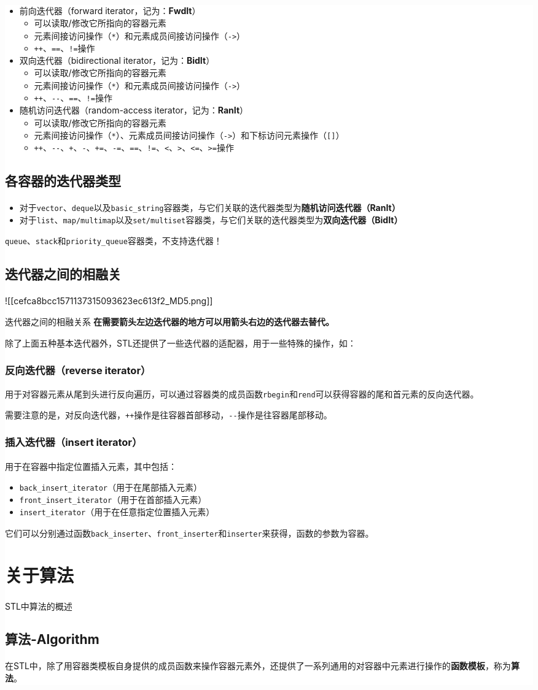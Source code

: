 - 前向迭代器（forward iterator，记为：**FwdIt**）
    - 可以读取/修改它所指向的容器元素
    - 元素间接访问操作（`*`）和元素成员间接访问操作（`->`）
    - `++`、`==`、`!=`操作
- 双向迭代器（bidirectional iterator，记为：**BidIt**）
    - 可以读取/修改它所指向的容器元素
    - 元素间接访问操作（`*`）和元素成员间接访问操作（`->`）
    - `++`、`--`、`==`、`!=`操作
- 随机访问迭代器（random-access iterator，记为：**RanIt**）
    - 可以读取/修改它所指向的容器元素
    - 元素间接访问操作（`*`）、元素成员间接访问操作（`->`）和下标访问元素操作（`[]`）
    - `++`、`--`、`+`、`-`、`+=`、`-=`、`==`、`!=`、`<`、`>`、`<=`、`>=`操作

## 各容器的迭代器类型

- 对于`vector`、`deque`以及`basic_string`容器类，与它们关联的迭代器类型为**随机访问迭代器（RanIt）**
- 对于`list`、`map/multimap`以及`set/multiset`容器类，与它们关联的迭代器类型为**双向迭代器（BidIt）**

`queue`、`stack`和`priority_queue`容器类，不支持迭代器！

## 迭代器之间的相融关

![[cefca8bcc1571137315093623ec613f2_MD5.png]]

迭代器之间的相融关系
**在需要箭头左边迭代器的地方可以用箭头右边的迭代器去替代。**

除了上面五种基本迭代器外，STL还提供了一些迭代器的适配器，用于一些特殊的操作，如：

### 反向迭代器（reverse iterator）

用于对容器元素从尾到头进行反向遍历，可以通过容器类的成员函数`rbegin`和`rend`可以获得容器的尾和首元素的反向迭代器。

需要注意的是，对反向迭代器，`++`操作是往容器首部移动，`--`操作是往容器尾部移动。

### 插入迭代器（insert iterator）

用于在容器中指定位置插入元素，其中包括：

- `back_insert_iterator`（用于在尾部插入元素）
- `front_insert_iterator`（用于在首部插入元素）
- `insert_iterator`（用于在任意指定位置插入元素）
    
它们可以分别通过函数`back_inserter`、`front_inserter`和`inserter`来获得，函数的参数为容器。

# 关于算法

STL中算法的概述

## 算法-Algorithm

在STL中，除了用容器类模板自身提供的成员函数来操作容器元素外，还提供了一系列通用的对容器中元素进行操作的**函数模板**，称为**算法**。
